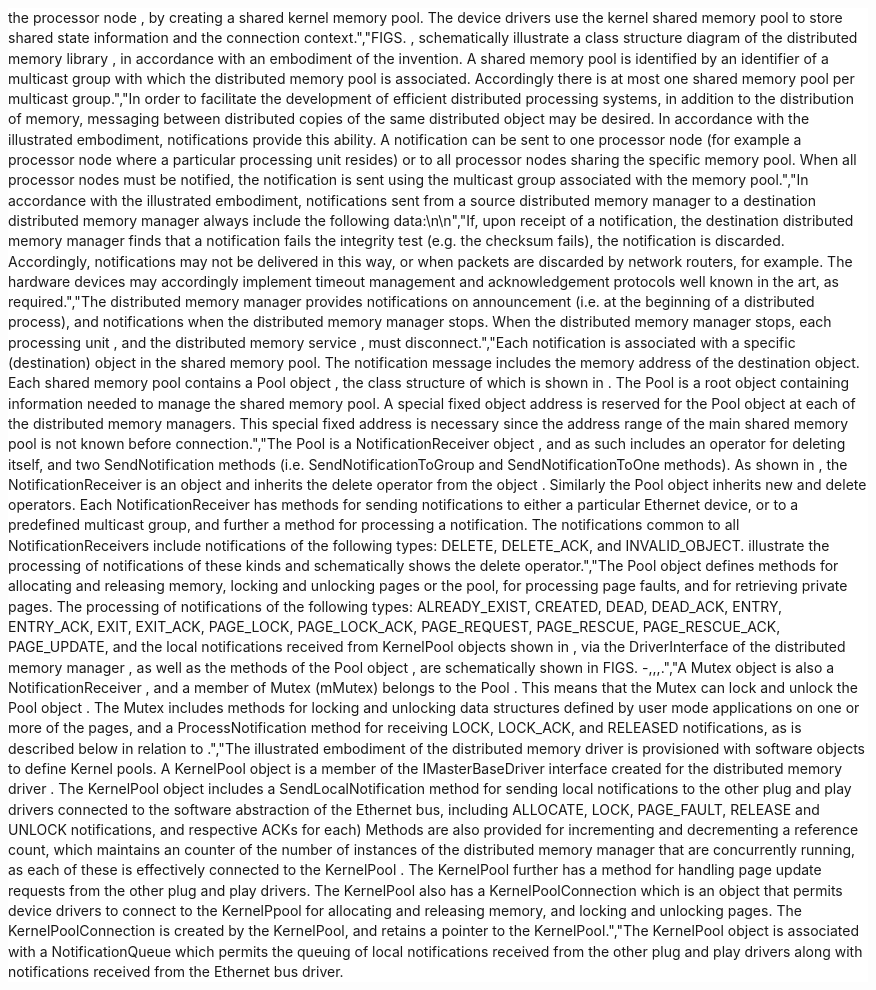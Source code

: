 the processor node , by creating a shared kernel memory pool. The device drivers  use the kernel shared memory pool to store shared state information and the connection context.","FIGS. , schematically illustrate a class structure diagram of the distributed memory library , in accordance with an embodiment of the invention. A shared memory pool is identified by an identifier of a multicast group with which the distributed memory pool is associated. Accordingly there is at most one shared memory pool per multicast group.","In order to facilitate the development of efficient distributed processing systems, in addition to the distribution of memory, messaging between distributed copies of the same distributed object may be desired. In accordance with the illustrated embodiment, notifications provide this ability. A notification can be sent to one processor node  (for example a processor node  where a particular processing unit  resides) or to all processor nodes  sharing the specific memory pool. When all processor nodes  must be notified, the notification is sent using the multicast group associated with the memory pool.","In accordance with the illustrated embodiment, notifications sent from a source distributed memory manager  to a destination distributed memory manager  always include the following data:\n\n","If, upon receipt of a notification, the destination distributed memory manager  finds that a notification fails the integrity test (e.g. the checksum fails), the notification is discarded. Accordingly, notifications may not be delivered in this way, or when packets are discarded by network routers, for example. The hardware devices may accordingly implement timeout management and acknowledgement protocols well known in the art, as required.","The distributed memory manager  provides notifications on announcement (i.e. at the beginning of a distributed process), and notifications when the distributed memory manager  stops. When the distributed memory manager  stops, each processing unit , and the distributed memory service , must disconnect.","Each notification is associated with a specific (destination) object in the shared memory pool. The notification message includes the memory address of the destination object. Each shared memory pool contains a Pool object , the class structure of which is shown in . The Pool  is a root object containing information needed to manage the shared memory pool. A special fixed object address is reserved for the Pool object  at each of the distributed memory managers. This special fixed address is necessary since the address range of the main shared memory pool is not known before connection.","The Pool  is a NotificationReceiver object , and as such includes an operator for deleting itself, and two SendNotification methods (i.e. SendNotificationToGroup and SendNotificationToOne methods). As shown in , the NotificationReceiver  is an object  and inherits the delete operator from the object . Similarly the Pool  object inherits new and delete operators. Each NotificationReceiver  has methods for sending notifications to either a particular Ethernet device, or to a predefined multicast group, and further a method for processing a notification. The notifications common to all NotificationReceivers include notifications of the following types: DELETE, DELETE_ACK, and INVALID_OBJECT.  illustrate the processing of notifications of these kinds and schematically shows the delete operator.","The Pool  object defines methods for allocating and releasing memory, locking and unlocking pages or the pool, for processing page faults, and for retrieving private pages. The processing of notifications of the following types: ALREADY_EXIST, CREATED, DEAD, DEAD_ACK, ENTRY, ENTRY_ACK, EXIT, EXIT_ACK, PAGE_LOCK, PAGE_LOCK_ACK, PAGE_REQUEST, PAGE_RESCUE, PAGE_RESCUE_ACK, PAGE_UPDATE, and the local notifications received from KernelPool objects  shown in , via the DriverInterface  of the distributed memory manager , as well as the methods of the Pool object , are schematically shown in FIGS. -,,,.","A Mutex object  is also a NotificationReceiver , and a member of Mutex (mMutex) belongs to the Pool . This means that the Mutex can lock and unlock the Pool object . The Mutex  includes methods for locking and unlocking data structures defined by user mode applications on one or more of the pages, and a ProcessNotification method for receiving LOCK, LOCK_ACK, and RELEASED notifications, as is described below in relation to .","The illustrated embodiment of the distributed memory driver is provisioned with software objects to define Kernel pools. A KernelPool object  is a member of the IMasterBaseDriver interface  created for the distributed memory driver . The KernelPool object  includes a SendLocalNotification method for sending local notifications to the other plug and play drivers connected to the software abstraction of the Ethernet bus, including ALLOCATE, LOCK, PAGE_FAULT, RELEASE and UNLOCK notifications, and respective ACKs for each) Methods are also provided for incrementing and decrementing a reference count, which maintains an counter of the number of instances of the distributed memory manager  that are concurrently running, as each of these is effectively connected to the KernelPool . The KernelPool  further has a method for handling page update requests from the other plug and play drivers. The KernelPool  also has a KernelPoolConnection  which is an object that permits device drivers to connect to the KernelPpool for allocating and releasing memory, and locking and unlocking pages. The KernelPoolConnection  is created by the KernelPool, and retains a pointer to the KernelPool.","The KernelPool object  is associated with a NotificationQueue  which permits the queuing of local notifications received from the other plug and play drivers along with notifications received from the Ethernet bus driver.
